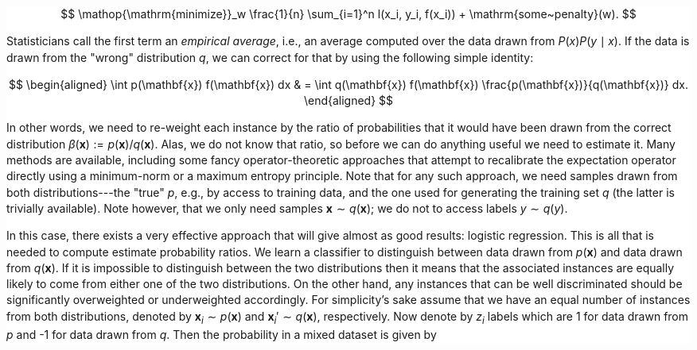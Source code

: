 $$
\mathop{\mathrm{minimize}}_w \frac{1}{n} \sum_{i=1}^n l(x_i, y_i, f(x_i)) + \mathrm{some~penalty}(w).
$$

Statisticians call the first term an *empirical average*,
i.e., an average computed over the data drawn from $P(x) P(y \mid x)$.
If the data is drawn from the "wrong" distribution $q$,
we can correct for that by using the following simple identity:

$$
\begin{aligned}
\int p(\mathbf{x}) f(\mathbf{x}) dx 
& = \int q(\mathbf{x}) f(\mathbf{x}) \frac{p(\mathbf{x})}{q(\mathbf{x})} dx.
\end{aligned}
$$

In other words, we need to re-weight each instance
by the ratio of probabilities
that it would have been drawn from the correct distribution
$\beta(\mathbf{x}) := p(\mathbf{x})/q(\mathbf{x})$.
Alas, we do not know that ratio,
so before we can do anything useful we need to estimate it.
Many methods are available,
including some fancy operator-theoretic approaches
that attempt to recalibrate the expectation operator directly
using a minimum-norm or a maximum entropy principle.
Note that for any such approach, we need samples
drawn from both distributions---the "true" $p$, e.g.,
by access to training data, and the one used
for generating the training set $q$ (the latter is trivially available).
Note however, that we only need samples $\mathbf{x} \sim q(\mathbf{x})$;
we do not to access labels $y \sim q(y)$.

In this case, there exists a very effective approach
that will give almost as good results: logistic regression.
This is all that is needed to compute estimate probability ratios.
We learn a classifier to distinguish 
between data drawn from $p(\mathbf{x})$
and data drawn from $q(\mathbf{x})$.
If it is impossible to distinguish 
between the two distributions
then it means that the associated instances 
are equally likely to come from 
either one of the two distributions.
On the other hand, any instances 
that can be well discriminated
should be significantly overweighted 
or underweighted accordingly.
For simplicity’s sake assume that we have 
an equal number of instances from both distributions, 
denoted by $\mathbf{x}_i \sim p(\mathbf{x})$ 
and $\mathbf{x}_i' \sim q(\mathbf{x})$, respectively.
Now denote by $z_i$ labels which are 1
for data drawn from $p$ and -1 for data drawn from $q$.
Then the probability in a mixed dataset is given by
